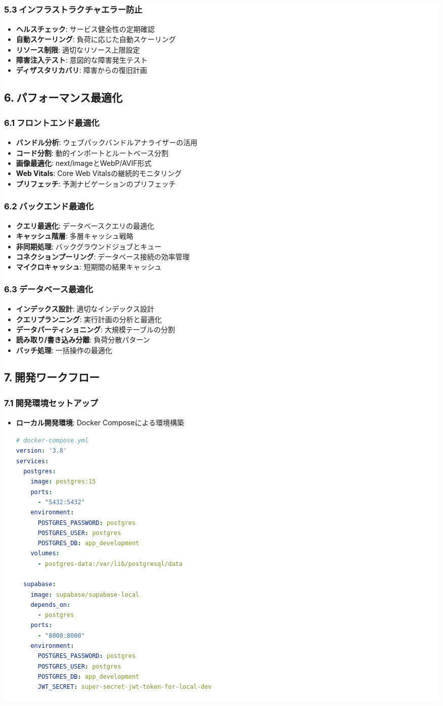 ### 5.3 インフラストラクチャエラー防止
- **ヘルスチェック**: サービス健全性の定期確認
- **自動スケーリング**: 負荷に応じた自動スケーリング
- **リソース制限**: 適切なリソース上限設定
- **障害注入テスト**: 意図的な障害発生テスト
- **ディザスタリカバリ**: 障害からの復旧計画

## 6. パフォーマンス最適化

### 6.1 フロントエンド最適化
- **バンドル分析**: ウェブパックバンドルアナライザーの活用
- **コード分割**: 動的インポートとルートベース分割
- **画像最適化**: next/imageとWebP/AVIF形式
- **Web Vitals**: Core Web Vitalsの継続的モニタリング
- **プリフェッチ**: 予測ナビゲーションのプリフェッチ

### 6.2 バックエンド最適化
- **クエリ最適化**: データベースクエリの最適化
- **キャッシュ階層**: 多層キャッシュ戦略
- **非同期処理**: バックグラウンドジョブとキュー
- **コネクションプーリング**: データベース接続の効率管理
- **マイクロキャッシュ**: 短期間の結果キャッシュ

### 6.3 データベース最適化
- **インデックス設計**: 適切なインデックス設計
- **クエリプランニング**: 実行計画の分析と最適化
- **データパーティショニング**: 大規模テーブルの分割
- **読み取り/書き込み分離**: 負荷分散パターン
- **バッチ処理**: 一括操作の最適化

## 7. 開発ワークフロー

### 7.1 開発環境セットアップ
- **ローカル開発環境**: Docker Composeによる環境構築
  ```yaml
  # docker-compose.yml
  version: '3.8'
  services:
    postgres:
      image: postgres:15
      ports:
        - "5432:5432"
      environment:
        POSTGRES_PASSWORD: postgres
        POSTGRES_USER: postgres
        POSTGRES_DB: app_development
      volumes:
        - postgres-data:/var/lib/postgresql/data
    
    supabase:
      image: supabase/supabase-local
      depends_on:
        - postgres
      ports:
        - "8000:8000"
      environment:
        POSTGRES_PASSWORD: postgres
        POSTGRES_USER: postgres
        POSTGRES_DB: app_development
        JWT_SECRET: super-secret-jwt-token-for-local-dev
    
  ```